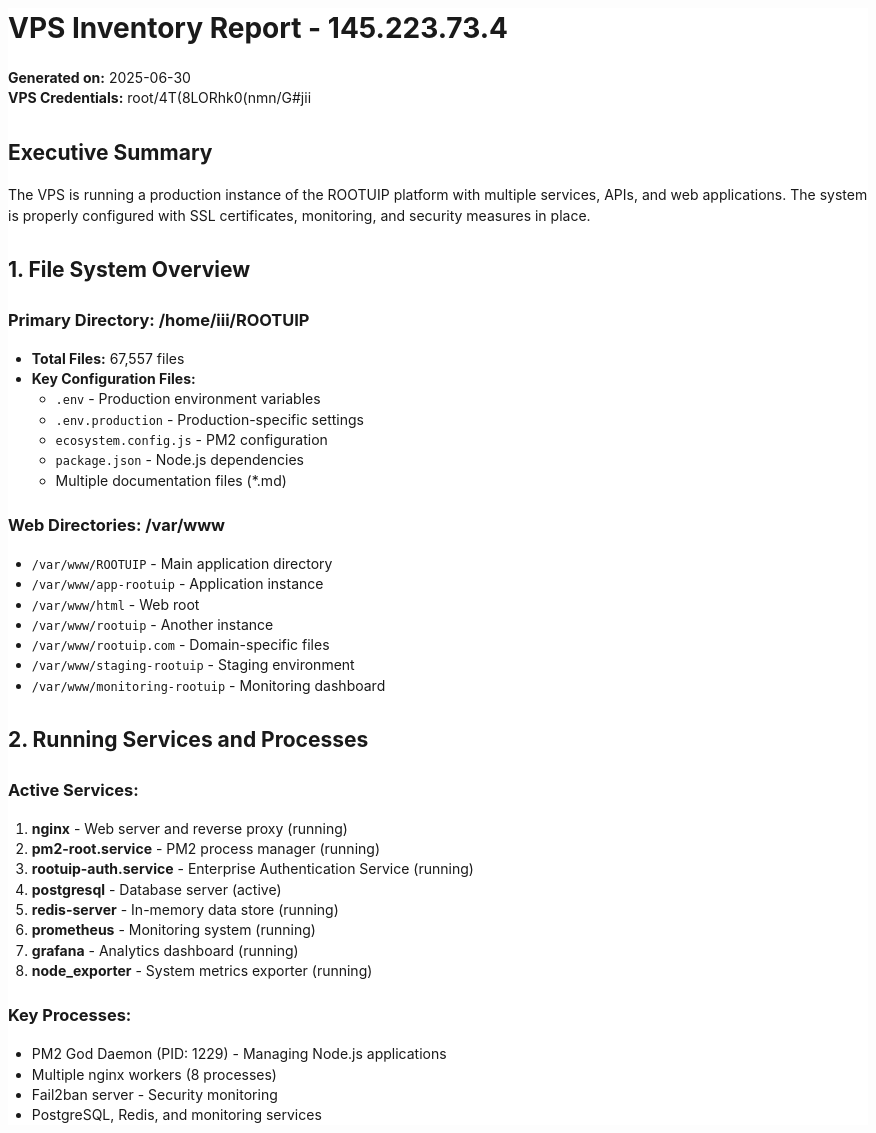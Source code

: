 # VPS Inventory Report - 145.223.73.4
**Generated on:** 2025-06-30  
**VPS Credentials:** root/4T(8LORhk0(nmn/G#jii

## Executive Summary

The VPS is running a production instance of the ROOTUIP platform with multiple services, APIs, and web applications. The system is properly configured with SSL certificates, monitoring, and security measures in place.

## 1. File System Overview

### Primary Directory: /home/iii/ROOTUIP
- **Total Files:** 67,557 files
- **Key Configuration Files:**
  - `.env` - Production environment variables
  - `.env.production` - Production-specific settings
  - `ecosystem.config.js` - PM2 configuration
  - `package.json` - Node.js dependencies
  - Multiple documentation files (*.md)

### Web Directories: /var/www
- `/var/www/ROOTUIP` - Main application directory
- `/var/www/app-rootuip` - Application instance
- `/var/www/html` - Web root
- `/var/www/rootuip` - Another instance
- `/var/www/rootuip.com` - Domain-specific files
- `/var/www/staging-rootuip` - Staging environment
- `/var/www/monitoring-rootuip` - Monitoring dashboard

## 2. Running Services and Processes

### Active Services:
1. **nginx** - Web server and reverse proxy (running)
2. **pm2-root.service** - PM2 process manager (running)
3. **rootuip-auth.service** - Enterprise Authentication Service (running)
4. **postgresql** - Database server (active)
5. **redis-server** - In-memory data store (running)
6. **prometheus** - Monitoring system (running)
7. **grafana** - Analytics dashboard (running)
8. **node_exporter** - System metrics exporter (running)

### Key Processes:
- PM2 God Daemon (PID: 1229) - Managing Node.js applications
- Multiple nginx workers (8 processes)
- Fail2ban server - Security monitoring
- PostgreSQL, Redis, and monitoring services

